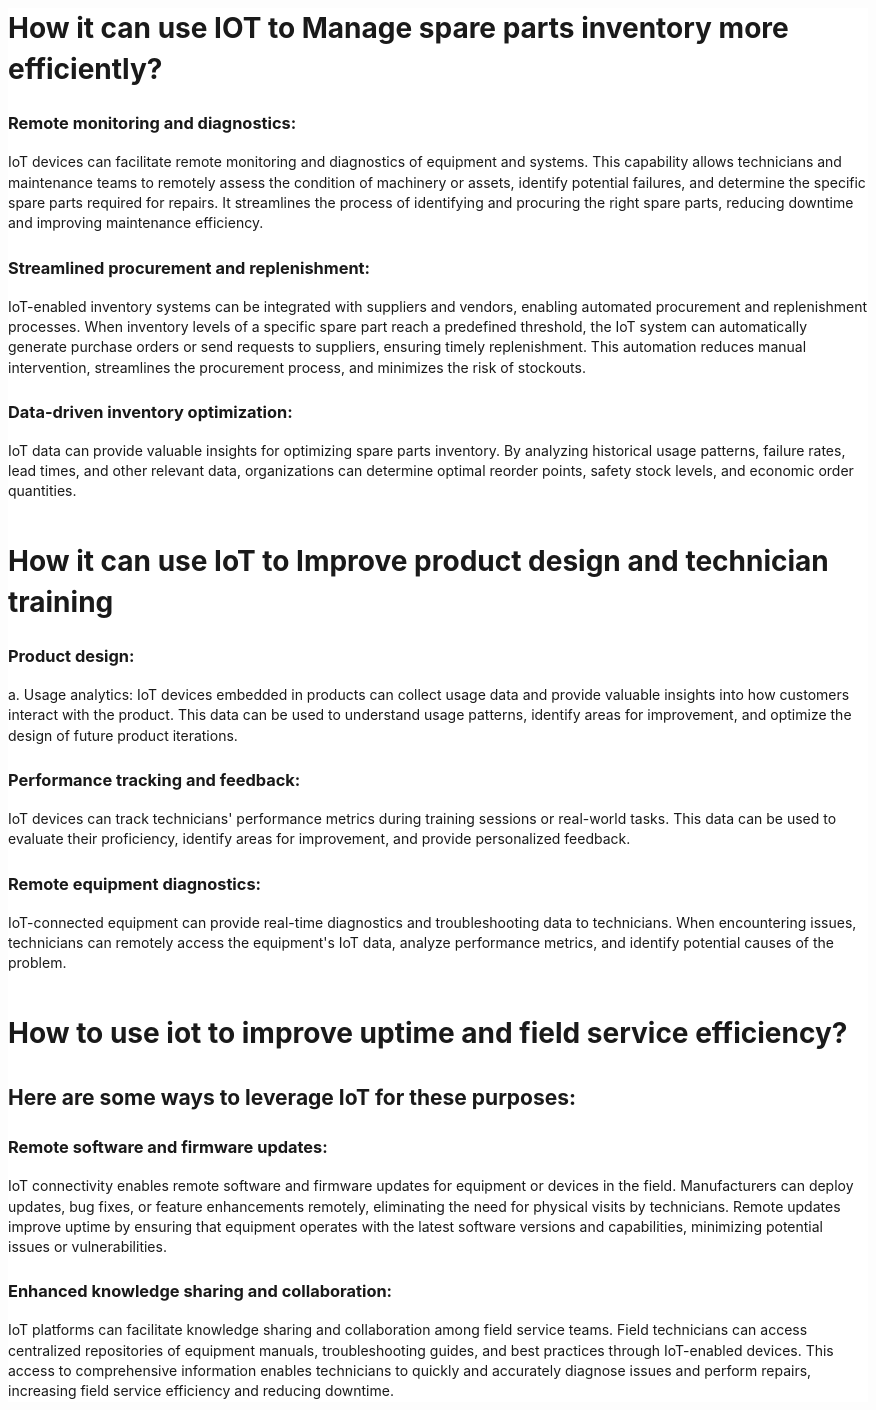 

<h1>How it can use IOT to Manage spare parts inventory more
efficiently?</h1>
<h3>Remote monitoring and diagnostics:</h3> IoT devices can facilitate remote monitoring and diagnostics of equipment and systems. This capability allows technicians and maintenance teams to remotely assess the condition of machinery or assets, identify potential failures, and determine the specific spare parts required for repairs. It streamlines the process of identifying and procuring the right spare parts, reducing downtime and improving maintenance efficiency.

<h3>Streamlined procurement and replenishment:</h3> IoT-enabled inventory systems can be integrated with suppliers and vendors, enabling automated procurement and replenishment processes. When inventory levels of a specific spare part reach a predefined threshold,
the IoT system can automatically generate purchase orders or send requests to suppliers, ensuring timely replenishment. This automation reduces manual intervention, streamlines the procurement process, and minimizes the risk of stockouts.

<h3>Data-driven inventory optimization:</h3> IoT data can provide valuable insights for optimizing spare parts inventory. By analyzing historical usage patterns, failure rates, lead times, and other relevant data, organizations can determine optimal reorder points, safety stock levels, and economic order quantities. 
<h1>How it can use IoT to Improve product design and
technician training</h1>
<h3>Product design:</h3>
a. Usage analytics: IoT devices embedded in products can collect usage data and provide valuable insights into how customers interact with the product. This data can be used to understand usage patterns, 
identify areas for improvement, and optimize the design of future product iterations. 
<h3>Performance tracking and feedback:</h3> IoT devices can track technicians' performance metrics during training sessions or real-world tasks. This data can be used to evaluate their proficiency,
identify areas for improvement, and provide personalized feedback. 




<h3> Remote equipment diagnostics:</h3> IoT-connected equipment can provide real-time diagnostics and troubleshooting data to technicians. When encountering issues, technicians can remotely access the equipment's IoT data, 
 analyze performance metrics, and identify potential causes of the problem. 
 <h1>How to use iot to improve uptime and field service
efficiency?</h1>
<h2>Here are some ways to leverage IoT for these purposes:</h2>
<h3>Remote software and firmware updates:</h3>IoT connectivity enables remote software and firmware updates for equipment or devices in the field. Manufacturers can deploy updates, bug fixes, or feature enhancements remotely, eliminating the need for physical visits by technicians. Remote updates improve uptime by ensuring that equipment operates with the latest software versions and capabilities, minimizing potential issues or vulnerabilities.



<h3>Enhanced knowledge sharing and collaboration:</h3> IoT platforms can facilitate knowledge sharing and collaboration among field service teams. Field technicians can access centralized repositories of equipment manuals, troubleshooting guides, and best practices through IoT-enabled devices. This access to comprehensive information enables technicians to quickly and accurately diagnose issues and perform repairs, increasing field service efficiency and reducing downtime.
